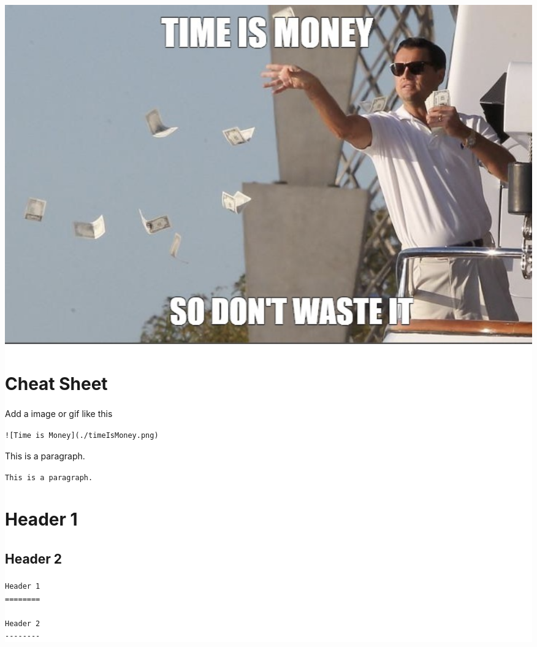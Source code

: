 ![Time is Money](./timeIsMoney.png)

# Cheat Sheet

Add a image or gif like this

```
![Time is Money](./timeIsMoney.png)
```

This is a paragraph.

    This is a paragraph.

# Header 1

## Header 2

    Header 1
    ========

    Header 2
    --------
